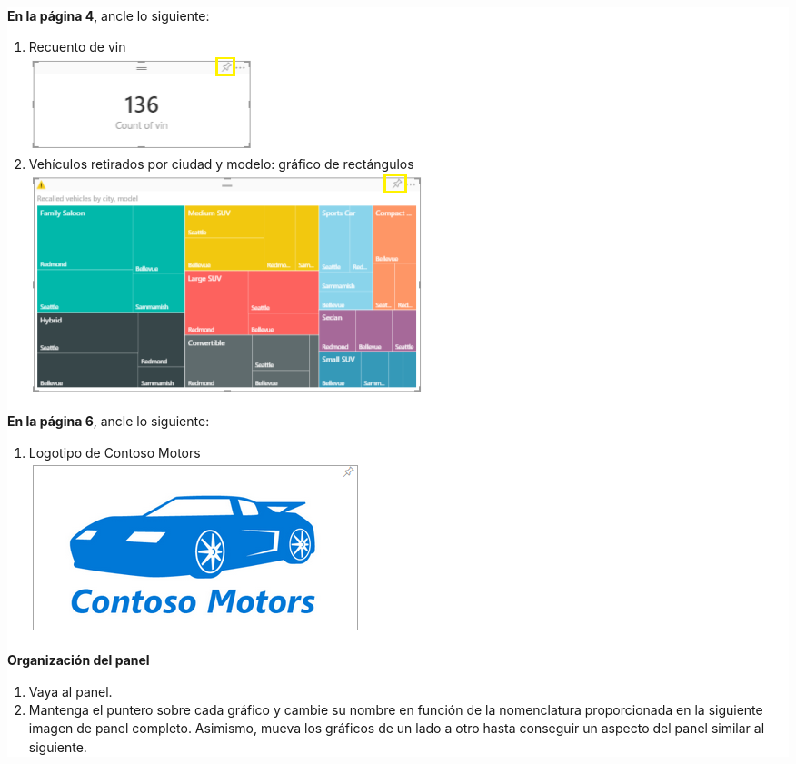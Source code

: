 **En la página 4**, ancle lo siguiente:  

1. Recuento de vin  
   ![Telemetría del vehículo - Anclar gráficos 7](./media/cortana-analytics-playbook-vehicle-telemetry-powerbi-dashboard/vehicle-telemetry-dashboard7.png) 
2. Vehículos retirados por ciudad y modelo: gráfico de rectángulos   
   ![Telemetría del vehículo - Anclar gráficos 8](./media/cortana-analytics-playbook-vehicle-telemetry-powerbi-dashboard/vehicle-telemetry-dashboard8.png)  

**En la página 6**, ancle lo siguiente:  

1. Logotipo de Contoso Motors  
   ![Telemetría del vehículo - Anclar gráficos 9](./media/cortana-analytics-playbook-vehicle-telemetry-powerbi-dashboard/vehicle-telemetry-dashboard9.png)

**Organización del panel**  

1. Vaya al panel.
2. Mantenga el puntero sobre cada gráfico y cambie su nombre en función de la nomenclatura proporcionada en la siguiente imagen de panel completo. Asimismo, mueva los gráficos de un lado a otro hasta conseguir un aspecto del panel similar al siguiente.  